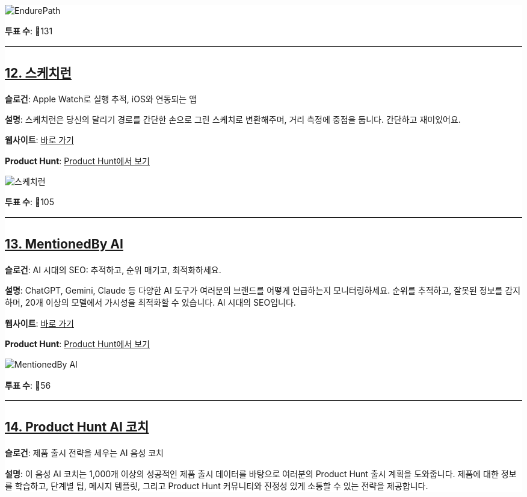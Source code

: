 ![EndurePath]()


**투표 수**: 🔺131

---
## [12. 스케치런](https://www.producthunt.com/posts/sketchy-run?utm_campaign=producthunt-api&utm_medium=api-v2&utm_source=Application%3A+genexis+%28ID%3A+133272%29)

**슬로건**: Apple Watch로 실행 추적, iOS와 연동되는 앱

**설명**: 스케치런은 당신의 달리기 경로를 간단한 손으로 그린 스케치로 변환해주며, 거리 측정에 중점을 둡니다. 간단하고 재미있어요.

**웹사이트**: [바로 가기](https://www.producthunt.com/r/ZJPCZCGGZORHGR?utm_campaign=producthunt-api&utm_medium=api-v2&utm_source=Application%3A+genexis+%28ID%3A+133272%29)

**Product Hunt**: [Product Hunt에서 보기](https://www.producthunt.com/posts/sketchy-run?utm_campaign=producthunt-api&utm_medium=api-v2&utm_source=Application%3A+genexis+%28ID%3A+133272%29)


![스케치런]()


**투표 수**: 🔺105

---
## [13. MentionedBy AI](https://www.producthunt.com/posts/mentionedby-ai?utm_campaign=producthunt-api&utm_medium=api-v2&utm_source=Application%3A+genexis+%28ID%3A+133272%29)

**슬로건**: AI 시대의 SEO: 추적하고, 순위 매기고, 최적화하세요.

**설명**: ChatGPT, Gemini, Claude 등 다양한 AI 도구가 여러분의 브랜드를 어떻게 언급하는지 모니터링하세요. 순위를 추적하고, 잘못된 정보를 감지하며, 20개 이상의 모델에서 가시성을 최적화할 수 있습니다. AI 시대의 SEO입니다.

**웹사이트**: [바로 가기](https://www.producthunt.com/r/L4BONCHND6ZSMY?utm_campaign=producthunt-api&utm_medium=api-v2&utm_source=Application%3A+genexis+%28ID%3A+133272%29)

**Product Hunt**: [Product Hunt에서 보기](https://www.producthunt.com/posts/mentionedby-ai?utm_campaign=producthunt-api&utm_medium=api-v2&utm_source=Application%3A+genexis+%28ID%3A+133272%29)

![MentionedBy AI]()

**투표 수**: 🔺56

---
## [14. Product Hunt AI 코치](https://www.producthunt.com/posts/product-hunt-ai-coach?utm_campaign=producthunt-api&utm_medium=api-v2&utm_source=Application%3A+genexis+%28ID%3A+133272%29)

**슬로건**: 제품 출시 전략을 세우는 AI 음성 코치

**설명**: 이 음성 AI 코치는 1,000개 이상의 성공적인 제품 출시 데이터를 바탕으로 여러분의 Product Hunt 출시 계획을 도와줍니다. 제품에 대한 정보를 학습하고, 단계별 팁, 메시지 템플릿, 그리고 Product Hunt 커뮤니티와 진정성 있게 소통할 수 있는 전략을 제공합니다.
